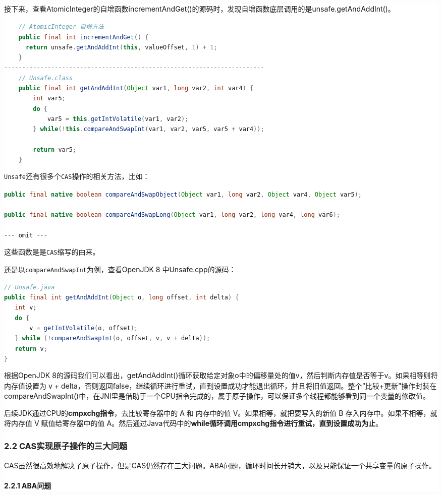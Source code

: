 接下来，查看AtomicInteger的自增函数incrementAndGet()的源码时，发现自增函数底层调用的是unsafe.getAndAddInt()。

```java
    // AtomicInteger 自增方法
    public final int incrementAndGet() {
      return unsafe.getAndAddInt(this, valueOffset, 1) + 1;
    }    
------------------------------------------------------------------------
	// Unsafe.class
	public final int getAndAddInt(Object var1, long var2, int var4) {
        int var5;
        do {
            var5 = this.getIntVolatile(var1, var2);
        } while(!this.compareAndSwapInt(var1, var2, var5, var5 + var4));

        return var5;
    }
```

`Unsafe`还有很多个`CAS`操作的相关方法，比如：

```java
public final native boolean compareAndSwapObject(Object var1, long var2, Object var4, Object var5);

public final native boolean compareAndSwapLong(Object var1, long var2, long var4, long var6);

--- omit ---
```

这些函数是是`CAS`缩写的由来。

还是以`compareAndSwapInt`为例，查看OpenJDK 8 中Unsafe.cpp的源码：

```java
// Unsafe.java
public final int getAndAddInt(Object o, long offset, int delta) {
   int v;
   do {
       v = getIntVolatile(o, offset);
   } while (!compareAndSwapInt(o, offset, v, v + delta));
   return v;
}
```

根据OpenJDK 8的源码我们可以看出，getAndAddInt()循环获取给定对象o中的偏移量处的值v，然后判断内存值是否等于v。如果相等则将内存值设置为 v + delta，否则返回false，继续循环进行重试，直到设置成功才能退出循环，并且将旧值返回。整个“比较+更新”操作封装在compareAndSwapInt()中，在JNI里是借助于一个CPU指令完成的，属于原子操作，可以保证多个线程都能够看到同一个变量的修改值。

后续JDK通过CPU的**cmpxchg指令**，去比较寄存器中的 A 和 内存中的值 V。如果相等，就把要写入的新值 B 存入内存中。如果不相等，就将内存值 V 赋值给寄存器中的值 A。然后通过Java代码中的**while循环调用cmpxchg指令进行重试，直到设置成功为止**。

### 2.2 CAS实现原子操作的三大问题

CAS虽然很高效地解决了原子操作，但是CAS仍然存在三大问题。ABA问题，循环时间长开销大，以及只能保证一个共享变量的原子操作。

#### 2.2.1 ABA问题
